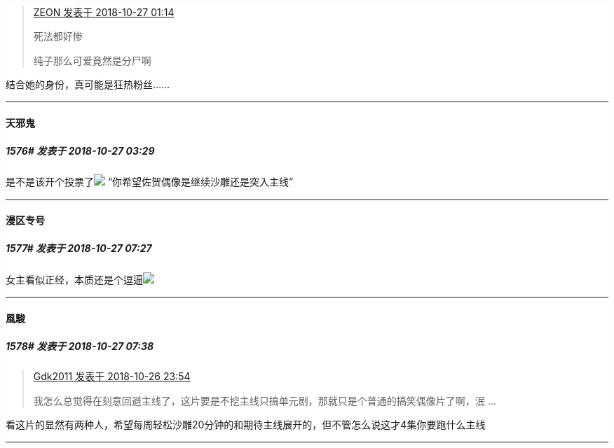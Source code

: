 
<blockquote><a href="httphttps://bbs.saraba1st.com/2b/forum.php?mod=redirect&amp;goto=findpost&amp;pid=41394592&amp;ptid=1772503" target="_blank">ZEON 发表于 2018-10-27 01:14</a>

死法都好惨

纯子那么可爱竟然是分尸啊</blockquote>
结合她的身份，真可能是狂热粉丝……







*****

####  天邪鬼  
##### 1576#       发表于 2018-10-27 03:29




是不是该开个投票了<img src="https://static.saraba1st.com/image/smiley/face2017/067.png" referrerpolicy="no-referrer">
“你希望佐贺偶像是继续沙雕还是突入主线”







*****

####  漫区专号  
##### 1577#       发表于 2018-10-27 07:27




女主看似正经，本质还是个逗逼<img src="https://static.saraba1st.com/image/smiley/face2017/067.png" referrerpolicy="no-referrer">







*****

####  風駿  
##### 1578#       发表于 2018-10-27 07:38



<blockquote><a href="httphttps://bbs.saraba1st.com/2b/forum.php?mod=redirect&amp;goto=findpost&amp;pid=41394107&amp;ptid=1772503" target="_blank">Gdk2011 发表于 2018-10-26 23:54</a>

我怎么总觉得在刻意回避主线了，这片要是不挖主线只搞单元剧，那就只是个普通的搞笑偶像片了啊，泯 ...</blockquote>
看这片的显然有两种人，希望每周轻松沙雕20分钟的和期待主线展开的，但不管怎么说这才4集你要跑什么主线







*****
